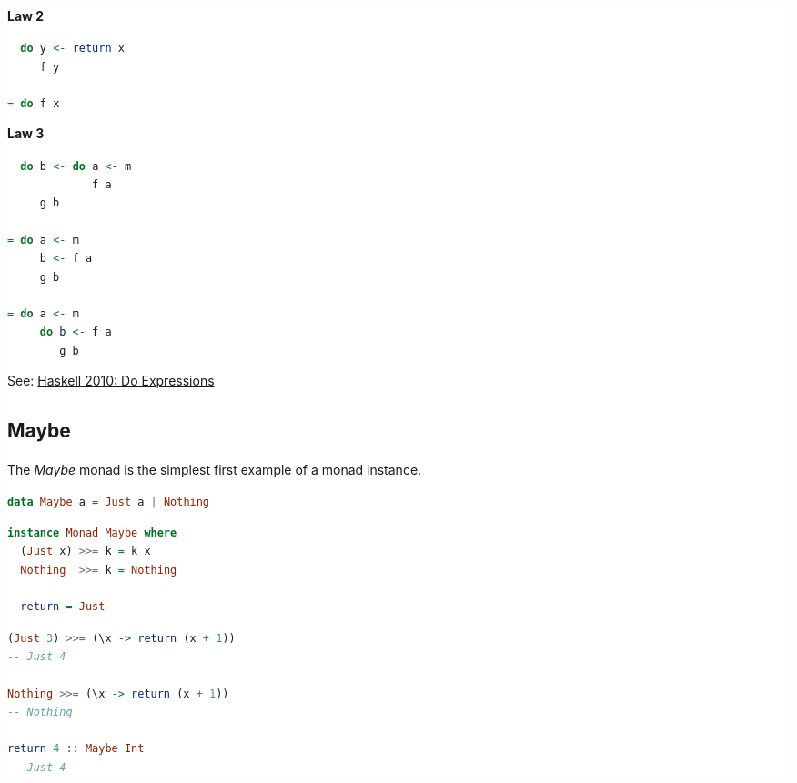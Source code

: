 **Law 2**

```haskell
  do y <- return x
     f y

= do f x
```

**Law 3**

```haskell
  do b <- do a <- m
             f a
     g b

= do a <- m
     b <- f a
     g b

= do a <- m
     do b <- f a
        g b
```

See: [Haskell 2010: Do Expressions](http://www.haskell.org/onlinereport/haskell2010/haskellch3.html#x8-470003.14)

Maybe
-----

The *Maybe* monad is the simplest first example of a monad instance.

```haskell
data Maybe a = Just a | Nothing
```

```haskell
instance Monad Maybe where
  (Just x) >>= k = k x
  Nothing  >>= k = Nothing

  return = Just
```

```haskell
(Just 3) >>= (\x -> return (x + 1))
-- Just 4

Nothing >>= (\x -> return (x + 1))
-- Nothing

return 4 :: Maybe Int
-- Just 4
```

~~~~ {.haskell include="src/maybe.hs"}
~~~~
